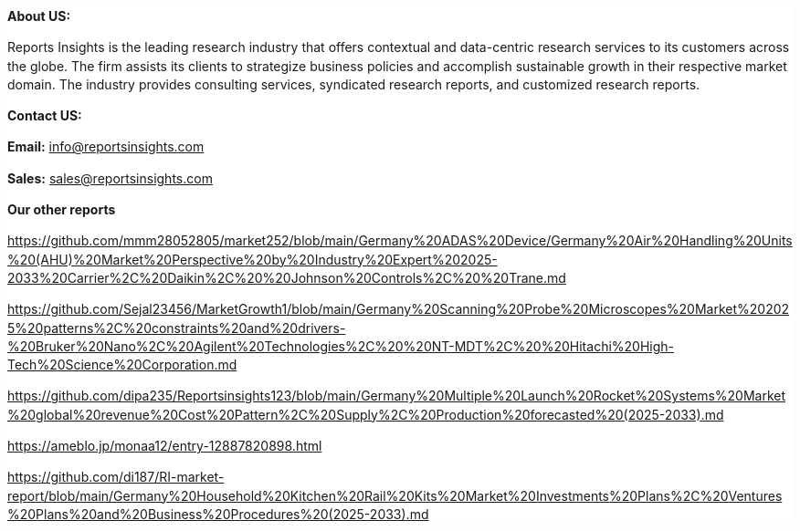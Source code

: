 <strong><strong>About US</strong>:</strong>

Reports Insights is the leading research industry that offers contextual and data-centric research services to its customers across the globe. The firm assists its clients to strategize business policies and accomplish sustainable growth in their respective market domain. The industry provides consulting services, syndicated research reports, and customized research reports.

<strong>Contact US:</strong>

<p class=><b>Email:</b> <a href=mailto:info@reportsinsights.com>info@reportsinsights.com</a></p>
<p class=><b>Sales:</b> <a href=mailto:sales@reportsinsights.com>sales@reportsinsights.com</a></p>

<strong>Our other reports</strong>

<a href=https://github.com/mmm28052805/market252/blob/main/Germany%20ADAS%20Device/Germany%20Air%20Handling%20Units%20(AHU)%20Market%20Perspective%20by%20Industry%20Expert%202025-2033%20Carrier%2C%20Daikin%2C%20%20Johnson%20Controls%2C%20%20Trane.md>https://github.com/mmm28052805/market252/blob/main/Germany%20ADAS%20Device/Germany%20Air%20Handling%20Units%20(AHU)%20Market%20Perspective%20by%20Industry%20Expert%202025-2033%20Carrier%2C%20Daikin%2C%20%20Johnson%20Controls%2C%20%20Trane.md</a>

<a href=https://github.com/Sejal23456/MarketGrowth1/blob/main/Germany%20Scanning%20Probe%20Microscopes%20Market%202025%20patterns%2C%20constraints%20and%20drivers-%20Bruker%20Nano%2C%20Agilent%20Technologies%2C%20%20NT-MDT%2C%20%20Hitachi%20High-Tech%20Science%20Corporation.md>https://github.com/Sejal23456/MarketGrowth1/blob/main/Germany%20Scanning%20Probe%20Microscopes%20Market%202025%20patterns%2C%20constraints%20and%20drivers-%20Bruker%20Nano%2C%20Agilent%20Technologies%2C%20%20NT-MDT%2C%20%20Hitachi%20High-Tech%20Science%20Corporation.md</a>

<a href=https://github.com/dipa235/Reportsinsights123/blob/main/Germany%20Multiple%20Launch%20Rocket%20Systems%20Market%20global%20revenue%20Cost%20Pattern%2C%20Supply%2C%20Production%20forecasted%20(2025-2033).md>https://github.com/dipa235/Reportsinsights123/blob/main/Germany%20Multiple%20Launch%20Rocket%20Systems%20Market%20global%20revenue%20Cost%20Pattern%2C%20Supply%2C%20Production%20forecasted%20(2025-2033).md</a>

<a href=https://ameblo.jp/monaa12/entry-12887820898.html>https://ameblo.jp/monaa12/entry-12887820898.html</a>

<a href=https://github.com/di187/RI-market-report/blob/main/Germany%20Household%20Kitchen%20Rail%20Kits%20Market%20Investments%20Plans%2C%20Ventures%20Plans%20and%20Business%20Procedures%20(2025-2033).md>https://github.com/di187/RI-market-report/blob/main/Germany%20Household%20Kitchen%20Rail%20Kits%20Market%20Investments%20Plans%2C%20Ventures%20Plans%20and%20Business%20Procedures%20(2025-2033).md</a>

